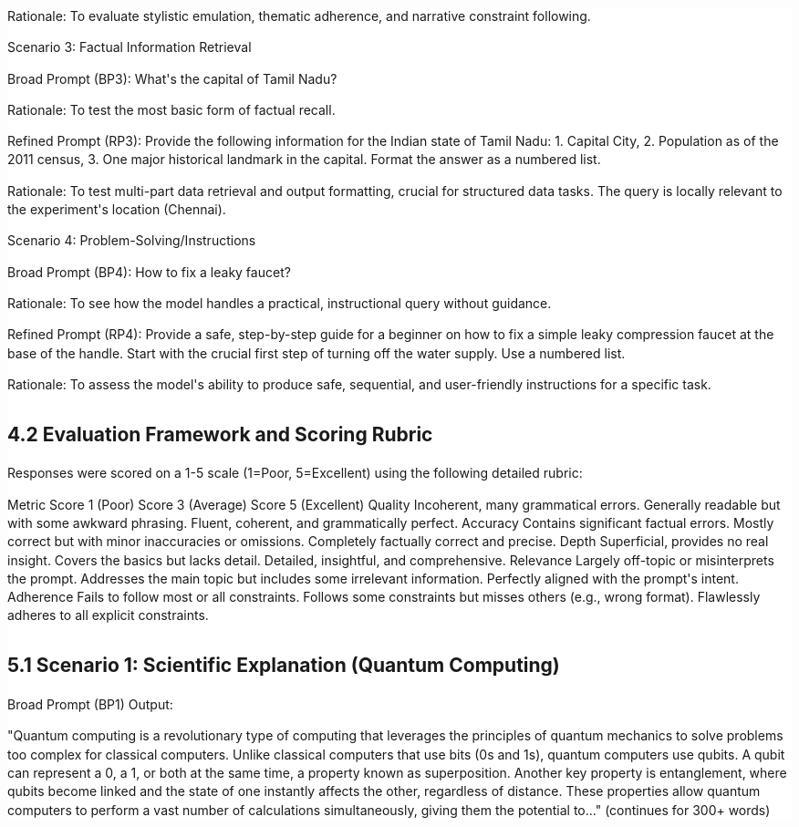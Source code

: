 Rationale: To evaluate stylistic emulation, thematic adherence, and narrative constraint following.

Scenario 3: Factual Information Retrieval

Broad Prompt (BP3): What's the capital of Tamil Nadu?

Rationale: To test the most basic form of factual recall.

Refined Prompt (RP3): Provide the following information for the Indian state of Tamil Nadu: 1. Capital City, 2. Population as of the 2011 census, 3. One major historical landmark in the capital. Format the answer as a numbered list.

Rationale: To test multi-part data retrieval and output formatting, crucial for structured data tasks. The query is locally relevant to the experiment's location (Chennai).

Scenario 4: Problem-Solving/Instructions

Broad Prompt (BP4): How to fix a leaky faucet?

Rationale: To see how the model handles a practical, instructional query without guidance.

Refined Prompt (RP4): Provide a safe, step-by-step guide for a beginner on how to fix a simple leaky compression faucet at the base of the handle. Start with the crucial first step of turning off the water supply. Use a numbered list.

Rationale: To assess the model's ability to produce safe, sequential, and user-friendly instructions for a specific task.

## 4.2 Evaluation Framework and Scoring Rubric
Responses were scored on a 1-5 scale (1=Poor, 5=Excellent) using the following detailed rubric:

Metric	Score 1 (Poor)	Score 3 (Average)	Score 5 (Excellent)
Quality	Incoherent, many grammatical errors.	Generally readable but with some awkward phrasing.	Fluent, coherent, and grammatically perfect.
Accuracy	Contains significant factual errors.	Mostly correct but with minor inaccuracies or omissions.	Completely factually correct and precise.
Depth	Superficial, provides no real insight.	Covers the basics but lacks detail.	Detailed, insightful, and comprehensive.
Relevance	Largely off-topic or misinterprets the prompt.	Addresses the main topic but includes some irrelevant information.	Perfectly aligned with the prompt's intent.
Adherence	Fails to follow most or all constraints.	Follows some constraints but misses others (e.g., wrong format).	Flawlessly adheres to all explicit constraints.


## 5.1 Scenario 1: Scientific Explanation (Quantum Computing)
Broad Prompt (BP1) Output:

"Quantum computing is a revolutionary type of computing that leverages the principles of quantum mechanics to solve problems too complex for classical computers. Unlike classical computers that use bits (0s and 1s), quantum computers use qubits. A qubit can represent a 0, a 1, or both at the same time, a property known as superposition. Another key property is entanglement, where qubits become linked and the state of one instantly affects the other, regardless of distance. These properties allow quantum computers to perform a vast number of calculations simultaneously, giving them the potential to..." (continues for 300+ words)
